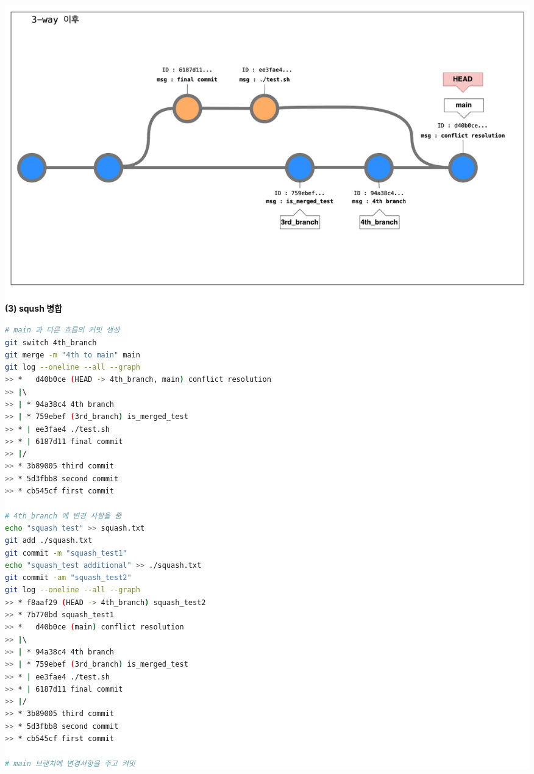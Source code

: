 ![](/assets/images/20241130_005_002.png)  

**(3) sqush 병합**  

```bash
# main 과 다른 흐름의 커밋 생성
git switch 4th_branch
git merge -m "4th to main" main
git log --oneline --all --graph
>> *   d40b0ce (HEAD -> 4th_branch, main) conflict resolution
>> |\  
>> | * 94a38c4 4th branch
>> | * 759ebef (3rd_branch) is_merged_test
>> * | ee3fae4 ./test.sh
>> * | 6187d11 final commit
>> |/  
>> * 3b89005 third commit
>> * 5d3fbb8 second commit
>> * cb545cf first commit

# 4th_branch 에 변경 사항을 줌
echo "squash test" >> squash.txt
git add ./squash.txt
git commit -m "squash_test1"
echo "squash_test additional" >> ./squash.txt
git commit -am "squash_test2"
git log --oneline --all --graph
>> * f8aaf29 (HEAD -> 4th_branch) squash_test2
>> * 7b770bd squash_test1
>> *   d40b0ce (main) conflict resolution
>> |\  
>> | * 94a38c4 4th branch
>> | * 759ebef (3rd_branch) is_merged_test
>> * | ee3fae4 ./test.sh
>> * | 6187d11 final commit
>> |/  
>> * 3b89005 third commit
>> * 5d3fbb8 second commit
>> * cb545cf first commit

# main 브랜치에 변경사항을 주고 커밋
```